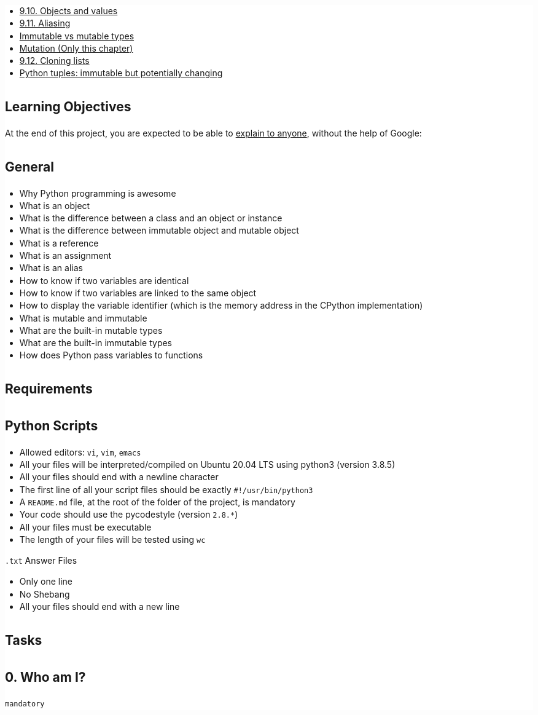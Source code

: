 - [9.10. Objects and values](https://intranet.alxswe.com/rltoken/MrtBogRzYETxnSKG97E7Sg)
- [9.11. Aliasing](https://intranet.alxswe.com/rltoken/Ro-7kVXtmWyAeOXEw7RhSg)
- [Immutable vs mutable types](https://intranet.alxswe.com/rltoken/X1lEmkwQRWI3fP4W7bq_qw)
- [Mutation (Only this chapter)](https://intranet.alxswe.com/rltoken/6d5UiQ__13J1EU8BdddCyg)
- [9.12. Cloning lists](https://intranet.alxswe.com/rltoken/-Gi4PX4srBYFKpZ5Er6sqA)
- [Python tuples: immutable but potentially changing](https://intranet.alxswe.com/rltoken/NZIom4L-tS0HjpY_uEVr9A)

## Learning Objectives
At the end of this project, you are expected to be able to [explain to anyone](https://intranet.alxswe.com/rltoken/J02m-YVaLqu3rtRDGfg5NQ), without the help of Google:

## General
- Why Python programming is awesome
- What is an object
- What is the difference between a class and an object or instance
- What is the difference between immutable object and mutable object
- What is a reference
- What is an assignment
- What is an alias
- How to know if two variables are identical
- How to know if two variables are linked to the same object
- How to display the variable identifier (which is the memory address in the CPython implementation)
- What is mutable and immutable
- What are the built-in mutable types
- What are the built-in immutable types
- How does Python pass variables to functions

## Requirements
## Python Scripts
- Allowed editors: `vi`, `vim`, `emacs`
- All your files will be interpreted/compiled on Ubuntu 20.04 LTS using python3 (version 3.8.5)
- All your files should end with a newline character
- The first line of all your script files should be exactly `#!/usr/bin/python3`
- A `README.md` file, at the root of the folder of the project, is mandatory
- Your code should use the pycodestyle (version `2.8.*`)
- All your files must be executable
- The length of your files will be tested using `wc`

`.txt` Answer Files
- Only one line
- No Shebang
- All your files should end with a new line

## Tasks
## 0. Who am I?
`mandatory`
 